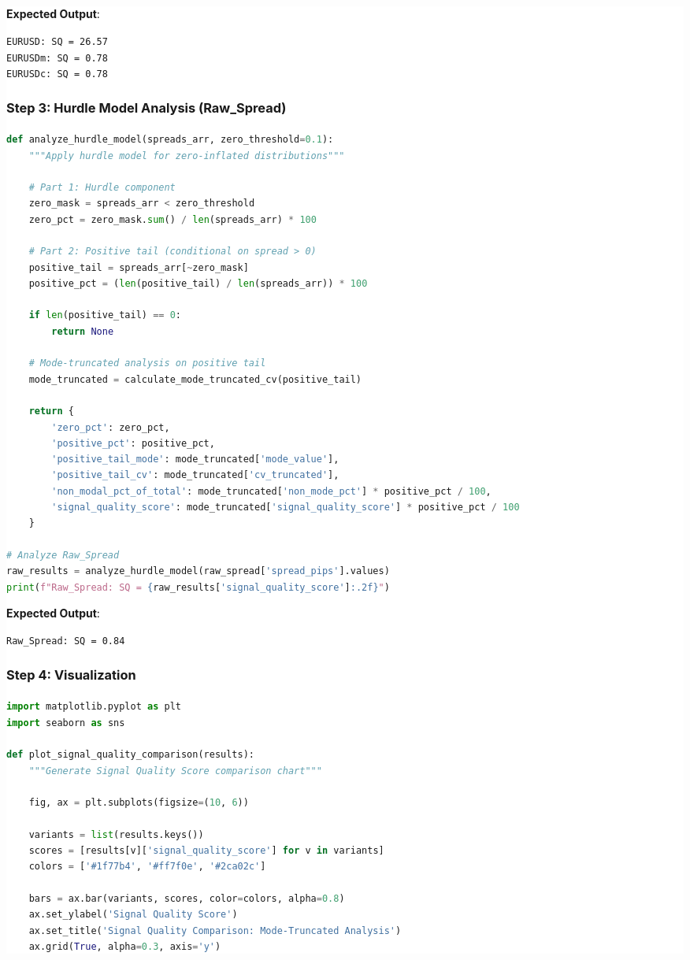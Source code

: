 **Expected Output**:

```
EURUSD: SQ = 26.57
EURUSDm: SQ = 0.78
EURUSDc: SQ = 0.78
```

### Step 3: Hurdle Model Analysis (Raw_Spread)

```python
def analyze_hurdle_model(spreads_arr, zero_threshold=0.1):
    """Apply hurdle model for zero-inflated distributions"""

    # Part 1: Hurdle component
    zero_mask = spreads_arr < zero_threshold
    zero_pct = zero_mask.sum() / len(spreads_arr) * 100

    # Part 2: Positive tail (conditional on spread > 0)
    positive_tail = spreads_arr[~zero_mask]
    positive_pct = (len(positive_tail) / len(spreads_arr)) * 100

    if len(positive_tail) == 0:
        return None

    # Mode-truncated analysis on positive tail
    mode_truncated = calculate_mode_truncated_cv(positive_tail)

    return {
        'zero_pct': zero_pct,
        'positive_pct': positive_pct,
        'positive_tail_mode': mode_truncated['mode_value'],
        'positive_tail_cv': mode_truncated['cv_truncated'],
        'non_modal_pct_of_total': mode_truncated['non_mode_pct'] * positive_pct / 100,
        'signal_quality_score': mode_truncated['signal_quality_score'] * positive_pct / 100
    }

# Analyze Raw_Spread
raw_results = analyze_hurdle_model(raw_spread['spread_pips'].values)
print(f"Raw_Spread: SQ = {raw_results['signal_quality_score']:.2f}")
```

**Expected Output**:

```
Raw_Spread: SQ = 0.84
```

### Step 4: Visualization

```python
import matplotlib.pyplot as plt
import seaborn as sns

def plot_signal_quality_comparison(results):
    """Generate Signal Quality Score comparison chart"""

    fig, ax = plt.subplots(figsize=(10, 6))

    variants = list(results.keys())
    scores = [results[v]['signal_quality_score'] for v in variants]
    colors = ['#1f77b4', '#ff7f0e', '#2ca02c']

    bars = ax.bar(variants, scores, color=colors, alpha=0.8)
    ax.set_ylabel('Signal Quality Score')
    ax.set_title('Signal Quality Comparison: Mode-Truncated Analysis')
    ax.grid(True, alpha=0.3, axis='y')
```